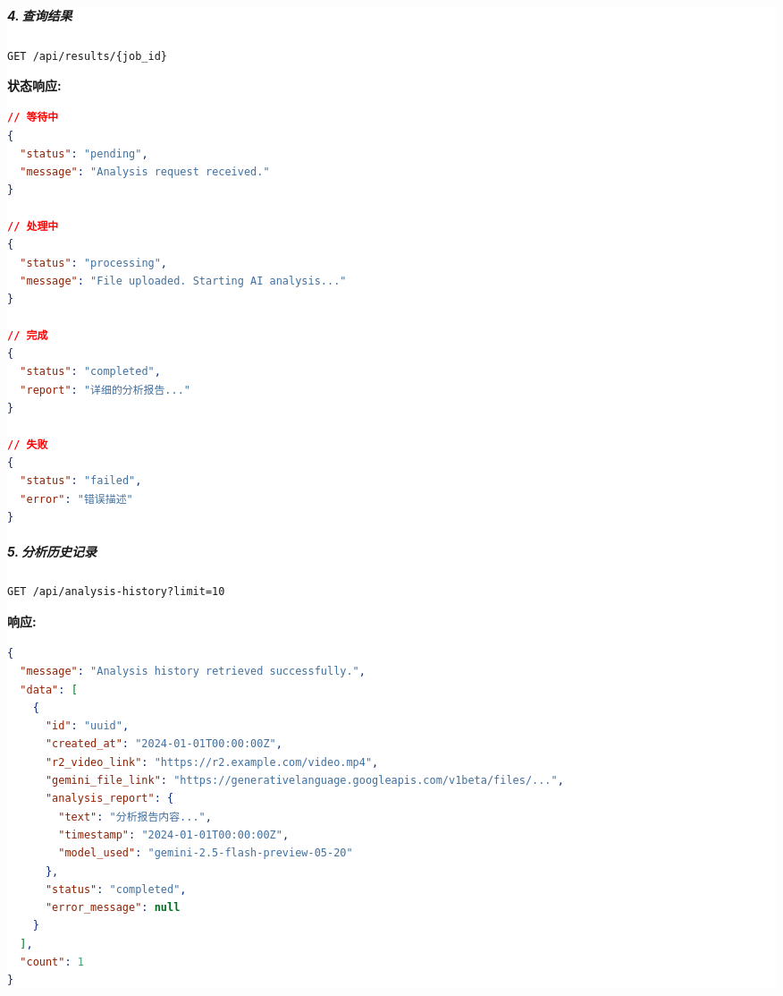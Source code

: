 ##### 4. 查询结果
```http
GET /api/results/{job_id}
```

**状态响应:**
```json
// 等待中
{
  "status": "pending",
  "message": "Analysis request received."
}

// 处理中
{
  "status": "processing", 
  "message": "File uploaded. Starting AI analysis..."
}

// 完成
{
  "status": "completed",
  "report": "详细的分析报告..."
}

// 失败
{
  "status": "failed",
  "error": "错误描述"
}
```

##### 5. 分析历史记录
```http
GET /api/analysis-history?limit=10
```

**响应:**
```json
{
  "message": "Analysis history retrieved successfully.",
  "data": [
    {
      "id": "uuid",
      "created_at": "2024-01-01T00:00:00Z",
      "r2_video_link": "https://r2.example.com/video.mp4",
      "gemini_file_link": "https://generativelanguage.googleapis.com/v1beta/files/...",
      "analysis_report": {
        "text": "分析报告内容...",
        "timestamp": "2024-01-01T00:00:00Z",
        "model_used": "gemini-2.5-flash-preview-05-20"
      },
      "status": "completed",
      "error_message": null
    }
  ],
  "count": 1
}
```

